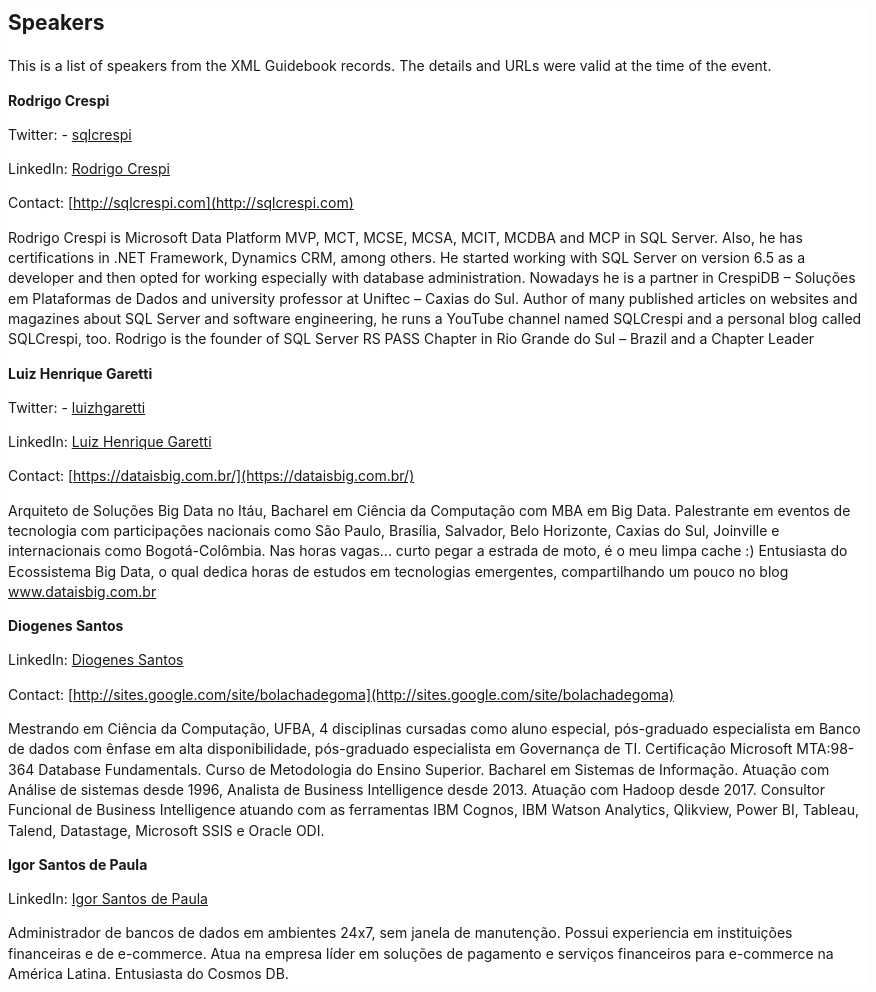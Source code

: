## <a name="#speakers"></a>Speakers
This is a list of speakers from the XML Guidebook records. The details and URLs were valid at the time of the event.
 
 
**Rodrigo Crespi**
 
Twitter:  - [sqlcrespi](https://www.twitter.com/sqlcrespi)
 
LinkedIn: [Rodrigo Crespi](https://www.linkedin.com/in/rodrigocrespi/)
 
Contact: [http://sqlcrespi.com](http://sqlcrespi.com)
 
Rodrigo Crespi is Microsoft Data Platform MVP, MCT, MCSE, MCSA, MCIT, MCDBA and MCP in SQL Server. Also, he has certifications in .NET Framework, Dynamics CRM, among others. He started working with SQL Server on version 6.5 as a developer and then opted for working especially with database administration. Nowadays he is a partner in CrespiDB – Soluções em Plataformas de Dados and university professor at Uniftec – Caxias do Sul. Author of many published articles on websites and magazines about SQL Server and software engineering, he runs a YouTube channel named SQLCrespi and a personal blog called SQLCrespi, too. Rodrigo is the founder of SQL Server RS PASS Chapter in Rio Grande do Sul – Brazil and a Chapter Leader
 
**Luiz Henrique Garetti**
 
Twitter:  - [luizhgaretti](https://www.twitter.com/luizhgaretti)
 
LinkedIn: [Luiz Henrique Garetti](https://www.linkedin.com/in/luizhenriquegaretti)
 
Contact: [https://dataisbig.com.br/](https://dataisbig.com.br/)
 
Arquiteto de Soluções Big Data no Itáu, Bacharel em Ciência da Computação com MBA em Big Data. 
Palestrante em eventos de tecnologia com participações nacionais como São Paulo, Brasília, Salvador, Belo Horizonte, Caxias do Sul, Joinville e internacionais como Bogotá-Colômbia.
Nas horas vagas... curto pegar a estrada de moto, é o meu limpa cache :)
Entusiasta do Ecossistema Big Data, o qual dedica horas de estudos em tecnologias emergentes, compartilhando um pouco no blog www.dataisbig.com.br
 
**Diogenes Santos**
 
LinkedIn: [Diogenes Santos](http://bilivre.com.br/)
 
Contact: [http://sites.google.com/site/bolachadegoma](http://sites.google.com/site/bolachadegoma)
 
Mestrando em Ciência da Computação, UFBA, 4 disciplinas cursadas como aluno especial, pós-graduado especialista em Banco de dados com ênfase em alta disponibilidade, pós-graduado especialista em Governança de TI. Certificação Microsoft MTA:98-364 Database Fundamentals. Curso de Metodologia do Ensino Superior. Bacharel em Sistemas de Informação. Atuação com Análise de sistemas desde 1996, Analista de Business Intelligence desde 2013. Atuação com Hadoop desde 2017. Consultor Funcional de Business Intelligence atuando com as ferramentas IBM Cognos, IBM Watson Analytics, Qlikview, Power BI, Tableau, Talend, Datastage,  Microsoft SSIS e Oracle ODI.
 
**Igor Santos de Paula**
 
LinkedIn: [Igor Santos de Paula](https://br.linkedin.com/in/igor-santos-de-paula-098bab35)
 
Administrador de bancos de dados em ambientes 24x7, sem janela de manutenção. Possui experiencia em instituições financeiras e de e-commerce. Atua na empresa líder em soluções de pagamento e serviços financeiros para e-commerce na América Latina.
Entusiasta do Cosmos DB.
 